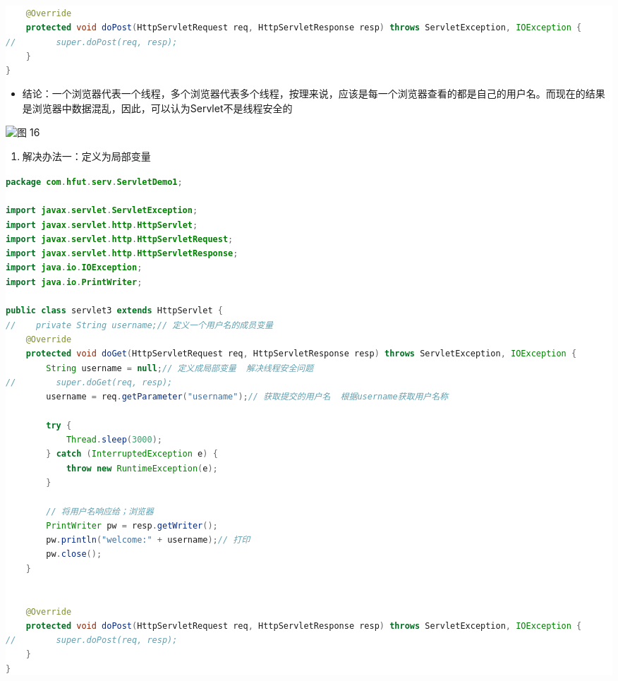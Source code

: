 ```java
    @Override
    protected void doPost(HttpServletRequest req, HttpServletResponse resp) throws ServletException, IOException {
//        super.doPost(req, resp);
    }
}


```

* 结论：一个浏览器代表一个线程，多个浏览器代表多个线程，按理来说，应该是每一个浏览器查看的都是自己的用户名。而现在的结果是浏览器中数据混乱，因此，可以认为Servlet不是线程安全的

![图 16](../images/8558f9c15d93acc72f701d17db534acb939bd136539f41d099a1b375bba2a271.png)  

1. 解决办法一：定义为局部变量

```java
package com.hfut.serv.ServletDemo1;

import javax.servlet.ServletException;
import javax.servlet.http.HttpServlet;
import javax.servlet.http.HttpServletRequest;
import javax.servlet.http.HttpServletResponse;
import java.io.IOException;
import java.io.PrintWriter;

public class servlet3 extends HttpServlet {
//    private String username;// 定义一个用户名的成员变量
    @Override
    protected void doGet(HttpServletRequest req, HttpServletResponse resp) throws ServletException, IOException {
        String username = null;// 定义成局部变量  解决线程安全问题
//        super.doGet(req, resp);
        username = req.getParameter("username");// 获取提交的用户名  根据username获取用户名称

        try {
            Thread.sleep(3000);
        } catch (InterruptedException e) {
            throw new RuntimeException(e);
        }

        // 将用户名响应给；浏览器
        PrintWriter pw = resp.getWriter();
        pw.println("welcome:" + username);// 打印
        pw.close();
    }


    @Override
    protected void doPost(HttpServletRequest req, HttpServletResponse resp) throws ServletException, IOException {
//        super.doPost(req, resp);
    }
}
```

